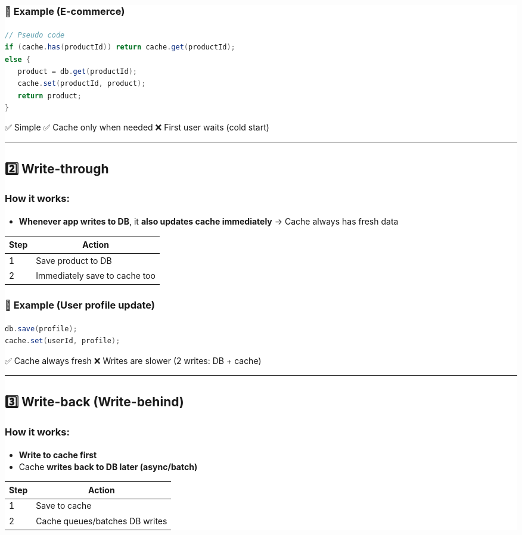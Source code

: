 ### 📌 **Example (E-commerce)**

```java
// Pseudo code
if (cache.has(productId)) return cache.get(productId);
else {
   product = db.get(productId);
   cache.set(productId, product);
   return product;
}
```

✅ Simple
✅ Cache only when needed
❌ First user waits (cold start)

---

## **2️⃣ Write-through**

### How it works:

* **Whenever app writes to DB**, it **also updates cache immediately**
  → Cache always has fresh data

| **Step** | **Action**                    |
| -------- | ----------------------------- |
| 1        | Save product to DB            |
| 2        | Immediately save to cache too |

### 📌 **Example (User profile update)**

```java
db.save(profile);
cache.set(userId, profile);
```

✅ Cache always fresh
❌ Writes are slower (2 writes: DB + cache)

---

## **3️⃣ Write-back (Write-behind)**

### How it works:

* **Write to cache first**
* Cache **writes back to DB later (async/batch)**

| **Step** | **Action**                     |
| -------- | ------------------------------ |
| 1        | Save to cache                  |
| 2        | Cache queues/batches DB writes |
